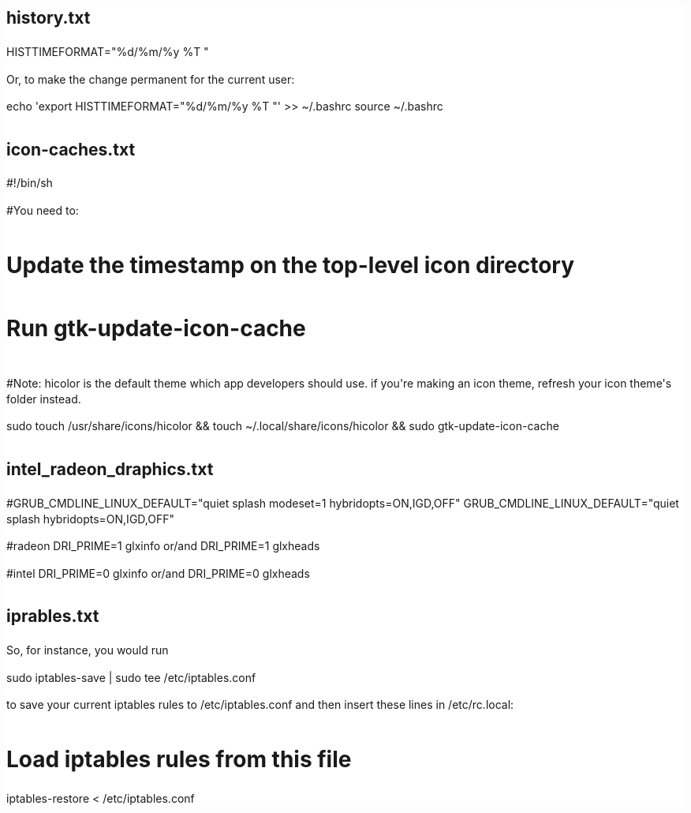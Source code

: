 history.txt
----------

HISTTIMEFORMAT="%d/%m/%y %T "

Or, to make the change permanent for the current user:

echo 'export HISTTIMEFORMAT="%d/%m/%y %T "' >> ~/.bashrc
source ~/.bashrc

icon-caches.txt
----------

#!/bin/sh

#You need to:
#
#    Update the timestamp on the top-level icon directory
#    Run gtk-update-icon-cache
#
#Note: hicolor is the default theme which app developers should use. if you're making an icon theme, refresh your icon theme's folder instead.

sudo touch /usr/share/icons/hicolor && touch ~/.local/share/icons/hicolor && sudo gtk-update-icon-cache

intel_radeon_draphics.txt
----------

#GRUB_CMDLINE_LINUX_DEFAULT="quiet splash modeset=1 hybridopts=ON,IGD,OFF"
GRUB_CMDLINE_LINUX_DEFAULT="quiet splash hybridopts=ON,IGD,OFF"

#radeon
DRI_PRIME=1 glxinfo
or/and DRI_PRIME=1 glxheads

#intel
DRI_PRIME=0 glxinfo
or/and
DRI_PRIME=0 glxheads

iprables.txt
----------

So, for instance, you would run

sudo iptables-save | sudo tee /etc/iptables.conf

to save your current iptables rules to /etc/iptables.conf and then insert these lines in /etc/rc.local:

# Load iptables rules from this file
iptables-restore < /etc/iptables.conf
